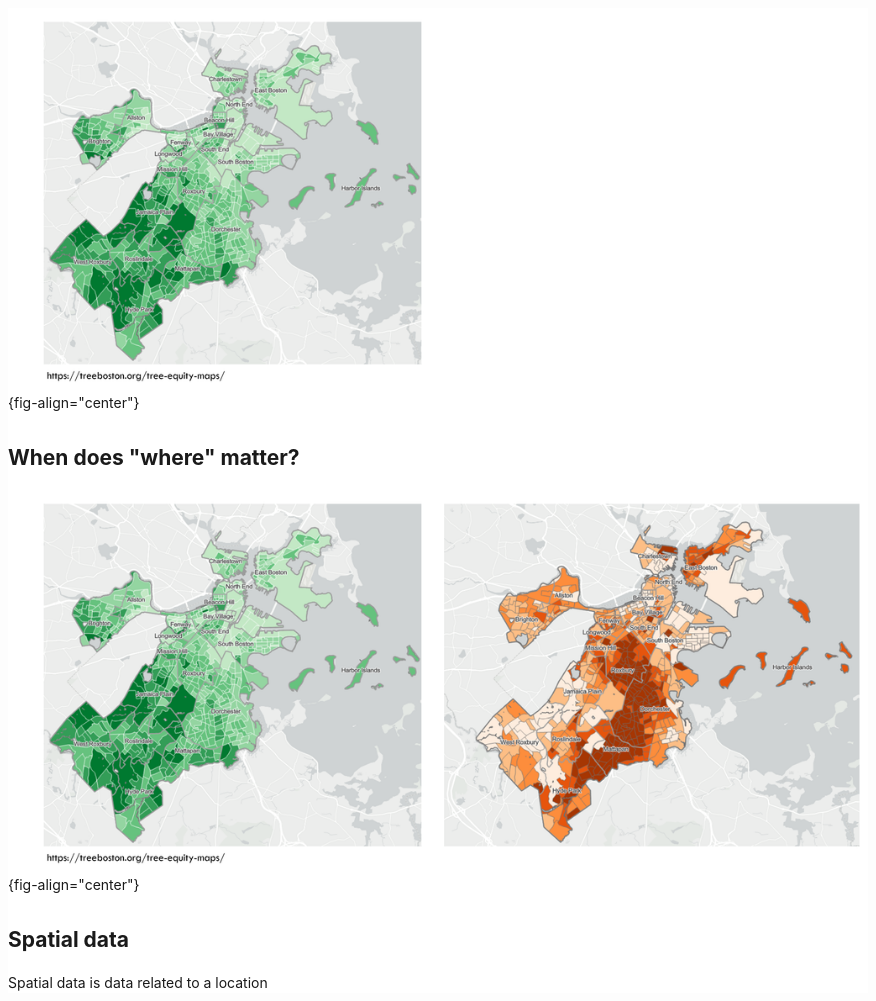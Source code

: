 ![](InClassStatic/bostonTreeMap1.png){fig-align="center"}

## When does "where" matter?

![](InClassStatic/bostonTreeMap2.png){fig-align="center"}

## Spatial data

Spatial data is data related to a location

